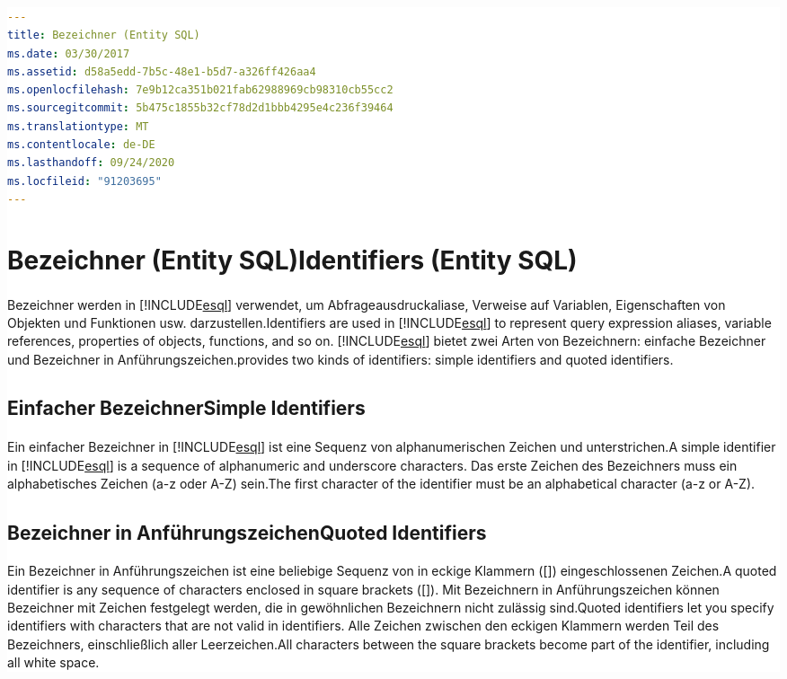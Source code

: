 ```yaml
---
title: Bezeichner (Entity SQL)
ms.date: 03/30/2017
ms.assetid: d58a5edd-7b5c-48e1-b5d7-a326ff426aa4
ms.openlocfilehash: 7e9b12ca351b021fab62988969cb98310cb55cc2
ms.sourcegitcommit: 5b475c1855b32cf78d2d1bbb4295e4c236f39464
ms.translationtype: MT
ms.contentlocale: de-DE
ms.lasthandoff: 09/24/2020
ms.locfileid: "91203695"
---
```

# <a name="identifiers-entity-sql"></a><span data-ttu-id="35dc4-102">Bezeichner (Entity SQL)</span><span class="sxs-lookup"><span data-stu-id="35dc4-102">Identifiers (Entity SQL)</span></span>

<span data-ttu-id="35dc4-103">Bezeichner werden in [!INCLUDE[esql](../../../../../../includes/esql-md.md)] verwendet, um Abfrageausdruckaliase, Verweise auf Variablen, Eigenschaften von Objekten und Funktionen usw. darzustellen.</span><span class="sxs-lookup"><span data-stu-id="35dc4-103">Identifiers are used in [!INCLUDE[esql](../../../../../../includes/esql-md.md)] to represent query expression aliases, variable references, properties of objects, functions, and so on.</span></span> [!INCLUDE[esql](../../../../../../includes/esql-md.md)] <span data-ttu-id="35dc4-104">bietet zwei Arten von Bezeichnern: einfache Bezeichner und Bezeichner in Anführungszeichen.</span><span class="sxs-lookup"><span data-stu-id="35dc4-104">provides two kinds of identifiers: simple identifiers and quoted identifiers.</span></span>  
  
## <a name="simple-identifiers"></a><span data-ttu-id="35dc4-105">Einfacher Bezeichner</span><span class="sxs-lookup"><span data-stu-id="35dc4-105">Simple Identifiers</span></span>  

 <span data-ttu-id="35dc4-106">Ein einfacher Bezeichner in [!INCLUDE[esql](../../../../../../includes/esql-md.md)] ist eine Sequenz von alphanumerischen Zeichen und unterstrichen.</span><span class="sxs-lookup"><span data-stu-id="35dc4-106">A simple identifier in [!INCLUDE[esql](../../../../../../includes/esql-md.md)] is a sequence of alphanumeric and underscore characters.</span></span> <span data-ttu-id="35dc4-107">Das erste Zeichen des Bezeichners muss ein alphabetisches Zeichen (a-z oder A-Z) sein.</span><span class="sxs-lookup"><span data-stu-id="35dc4-107">The first character of the identifier must be an alphabetical character (a-z or A-Z).</span></span>  
  
## <a name="quoted-identifiers"></a><span data-ttu-id="35dc4-108">Bezeichner in Anführungszeichen</span><span class="sxs-lookup"><span data-stu-id="35dc4-108">Quoted Identifiers</span></span>  

 <span data-ttu-id="35dc4-109">Ein Bezeichner in Anführungszeichen ist eine beliebige Sequenz von in eckige Klammern ([]) eingeschlossenen Zeichen.</span><span class="sxs-lookup"><span data-stu-id="35dc4-109">A quoted identifier is any sequence of characters enclosed in square brackets ([]).</span></span> <span data-ttu-id="35dc4-110">Mit Bezeichnern in Anführungszeichen können Bezeichner mit Zeichen festgelegt werden, die in gewöhnlichen Bezeichnern nicht zulässig sind.</span><span class="sxs-lookup"><span data-stu-id="35dc4-110">Quoted identifiers let you specify identifiers with characters that are not valid in identifiers.</span></span> <span data-ttu-id="35dc4-111">Alle Zeichen zwischen den eckigen Klammern werden Teil des Bezeichners, einschließlich aller Leerzeichen.</span><span class="sxs-lookup"><span data-stu-id="35dc4-111">All characters between the square brackets become part of the identifier, including all white space.</span></span>  
  